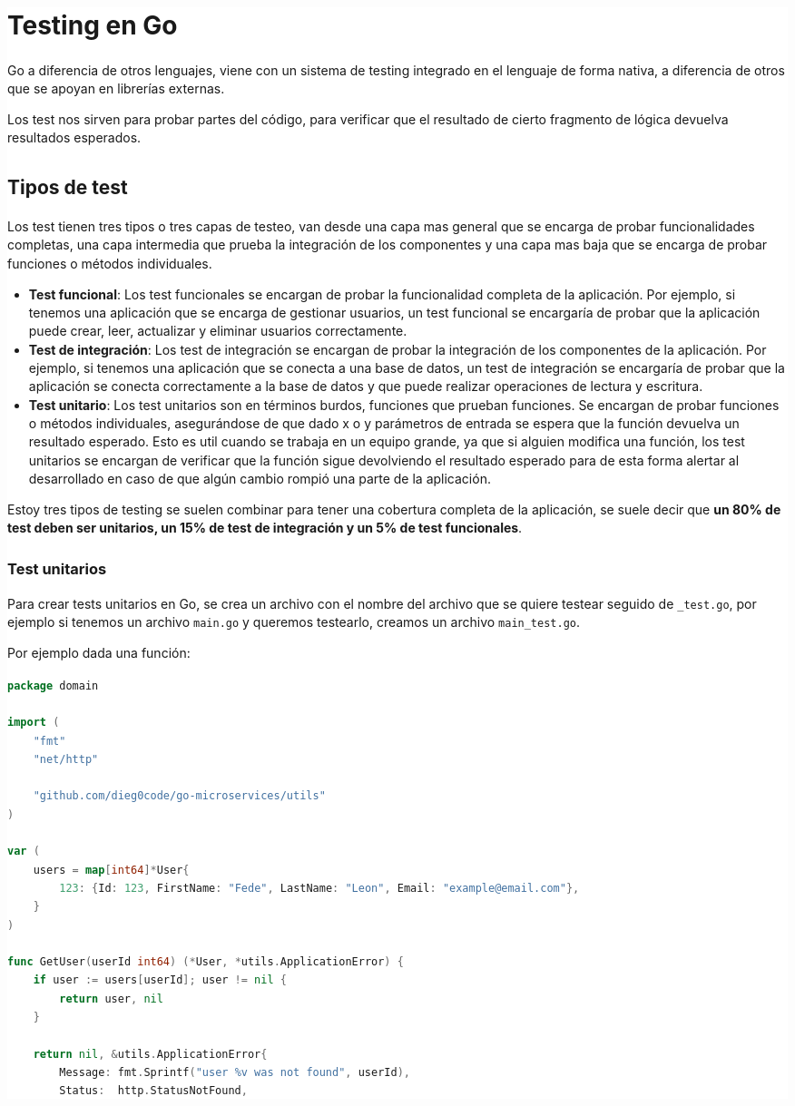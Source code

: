 # Testing en Go

Go a diferencia de otros lenguajes, viene con un sistema de testing integrado en el lenguaje de forma nativa, a diferencia de otros que se apoyan en librerías externas.

Los test nos sirven para probar partes del código, para verificar que el resultado de cierto fragmento de lógica devuelva resultados esperados.

## Tipos de test

Los test tienen tres tipos o tres capas de testeo, van desde una capa mas general que se encarga de probar funcionalidades completas, una capa intermedia que prueba la integración de los componentes y una capa mas baja que se encarga de probar funciones o métodos individuales.

- **Test funcional**: Los test funcionales se encargan de probar la funcionalidad completa de la aplicación. Por ejemplo, si tenemos una aplicación que se encarga de gestionar usuarios, un test funcional se encargaría de probar que la aplicación puede crear, leer, actualizar y eliminar usuarios correctamente.
- **Test de integración**: Los test de integración se encargan de probar la integración de los componentes de la aplicación. Por ejemplo, si tenemos una aplicación que se conecta a una base de datos, un test de integración se encargaría de probar que la aplicación se conecta correctamente a la base de datos y que puede realizar operaciones de lectura y escritura.
- **Test unitario**: Los test unitarios son en términos burdos, funciones que prueban funciones. Se encargan de probar funciones o métodos individuales, asegurándose de que dado x o y parámetros de entrada se espera que la función devuelva un resultado esperado. Esto es util cuando se trabaja en un equipo grande, ya que si alguien modifica una función, los test unitarios se encargan de verificar que la función sigue devolviendo el resultado esperado para de esta forma alertar al desarrollado en caso de que algún cambio rompió una parte de la aplicación.

Estoy tres tipos de testing se suelen combinar para tener una cobertura completa de la aplicación, se suele decir que **un 80% de test deben ser unitarios, un 15% de test de integración y un 5% de test funcionales**.

### Test unitarios

Para crear tests unitarios en Go, se crea un archivo con el nombre del archivo que se quiere testear seguido de `_test.go`, por ejemplo si tenemos un archivo `main.go` y queremos testearlo, creamos un archivo `main_test.go`.

Por ejemplo dada una función:

```go
package domain

import (
	"fmt"
	"net/http"

	"github.com/dieg0code/go-microservices/utils"
)

var (
	users = map[int64]*User{
		123: {Id: 123, FirstName: "Fede", LastName: "Leon", Email: "example@email.com"},
	}
)

func GetUser(userId int64) (*User, *utils.ApplicationError) {
	if user := users[userId]; user != nil {
		return user, nil
	}

	return nil, &utils.ApplicationError{
		Message: fmt.Sprintf("user %v was not found", userId),
		Status:  http.StatusNotFound,
```